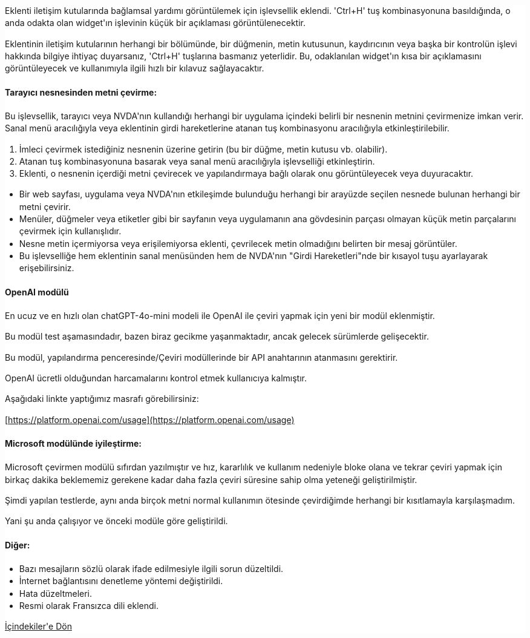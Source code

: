 Eklenti iletişim kutularında bağlamsal yardımı görüntülemek için işlevsellik eklendi. 'Ctrl+H' tuş kombinasyonuna basıldığında, o anda odakta olan widget'ın işlevinin küçük bir açıklaması görüntülenecektir.

Eklentinin iletişim kutularının herhangi bir bölümünde, bir düğmenin, metin kutusunun, kaydırıcının veya başka bir kontrolün işlevi hakkında bilgiye ihtiyaç duyarsanız, 'Ctrl+H' tuşlarına basmanız yeterlidir. Bu, odaklanılan widget'ın kısa bir açıklamasını görüntüleyecek ve kullanımıyla ilgili hızlı bir kılavuz sağlayacaktır.

#### Tarayıcı nesnesinden metni çevirme:

Bu işlevsellik, tarayıcı veya NVDA'nın kullandığı herhangi bir uygulama içindeki belirli bir nesnenin metnini çevirmenize imkan verir. Sanal menü aracılığıyla veya eklentinin girdi hareketlerine atanan tuş kombinasyonu aracılığıyla etkinleştirilebilir.

1. İmleci çevirmek istediğiniz nesnenin üzerine getirin (bu bir düğme, metin kutusu vb. olabilir).
2. Atanan tuş kombinasyonuna basarak veya sanal menü aracılığıyla işlevselliği etkinleştirin.
3. Eklenti, o nesnenin içerdiği metni çevirecek ve yapılandırmaya bağlı olarak onu görüntüleyecek veya duyuracaktır.

- Bir web sayfası, uygulama veya NVDA'nın etkileşimde bulunduğu herhangi bir arayüzde seçilen nesnede bulunan herhangi bir metni çevirir.
- Menüler, düğmeler veya etiketler gibi bir sayfanın veya uygulamanın ana gövdesinin parçası olmayan küçük metin parçalarını çevirmek için kullanışlıdır.
- Nesne metin içermiyorsa veya erişilemiyorsa eklenti, çevrilecek metin olmadığını belirten bir mesaj görüntüler.
- Bu işlevselliğe hem eklentinin sanal menüsünden hem de NVDA'nın "Girdi Hareketleri"nde bir kısayol tuşu ayarlayarak erişebilirsiniz.

#### OpenAI modülü

En ucuz ve en hızlı olan chatGPT-4o-mini modeli ile OpenAI ile çeviri yapmak için yeni bir modül eklenmiştir.  

Bu modül test aşamasındadır, bazen biraz gecikme yaşanmaktadır, ancak gelecek sürümlerde gelişecektir.  

Bu modül, yapılandırma penceresinde/Çeviri modüllerinde bir API anahtarının atanmasını gerektirir.  

OpenAI ücretli olduğundan harcamalarını kontrol etmek kullanıcıya kalmıştır.  

Aşağıdaki linkte yaptığımız masrafı görebilirsiniz:  

[https://platform.openai.com/usage](https://platform.openai.com/usage)

#### Microsoft modülünde iyileştirme:

Microsoft çevirmen modülü sıfırdan yazılmıştır ve hız, kararlılık ve kullanım nedeniyle bloke olana ve tekrar çeviri yapmak için birkaç dakika beklememiz gerekene kadar daha fazla çeviri süresine sahip olma yeteneği geliştirilmiştir.  

Şimdi yapılan testlerde, aynı anda birçok metni normal kullanımın ötesinde çevirdiğimde herhangi bir kısıtlamayla karşılaşmadım.  

Yani şu anda çalışıyor ve önceki modüle göre geliştirildi.

#### Diğer:

* Bazı mesajların sözlü olarak ifade edilmesiyle ilgili sorun düzeltildi.
* İnternet bağlantısını denetleme yöntemi değiştirildi.
* Hata düzeltmeleri.
* Resmi olarak Fransızca dili eklendi.

[İçindekiler'e Dön](#İçindekiler)
